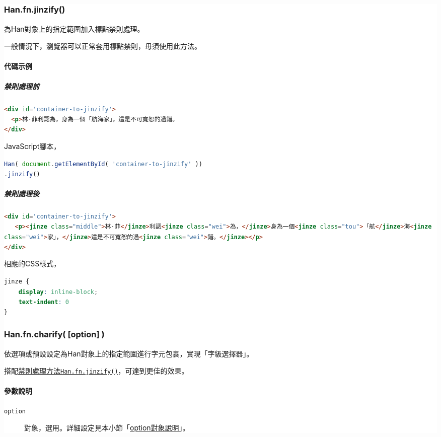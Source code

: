 ### Han.fn.jinzify() 
為Han對象上的指定範圍加入標點禁則處理。

<div class='info note'>

一般情況下，瀏覽器可以正常套用標點禁則，毋須使用此方法。
</div>

#### 代碼示例
##### 禁則處理前
```html
<div id='container-to-jinzify'>
  <p>林·菲利認為，身為一個「航海家」，這是不可寬恕的過錯。
</div>
```

JavaScript腳本，
```javascript
Han( document.getElementById( 'container-to-jinzify' ))
.jinzify()
```

##### 禁則處理後
```html
<div id='container-to-jinzify'>
   <p><jinze class="middle">林·菲</jinze>利認<jinze class="wei">為，</jinze>身為一個<jinze class="tou">「航</jinze>海<jinze class="wei">家」，</jinze>這是不可寬恕的過<jinze class="wei">錯。</jinze></p>
</div>
```

相應的CSS樣式，

```css
jinze {
    display: inline-block;
    text-indent: 0
}
```

### Han.fn.charify( [option] ) 
依選項或預設設定為Han對象上的指定範圍進行字元包裹，實現「字級選擇器」。


<div class='info note'>

搭配[禁則處理方法`Han.fn.jinzify()`](#jinzify)，可達到更佳的效果。
</div>

<div class='info parameter'>

#### 參數說明
<dl>
<dt><code>option</code>
<dd>

對象，選用。詳細設定見本小節「[option對象說明](#charify-option)」。
</dl>
</div>


[fardt]: https://github.com/padolsey/findAndReplaceDOMText